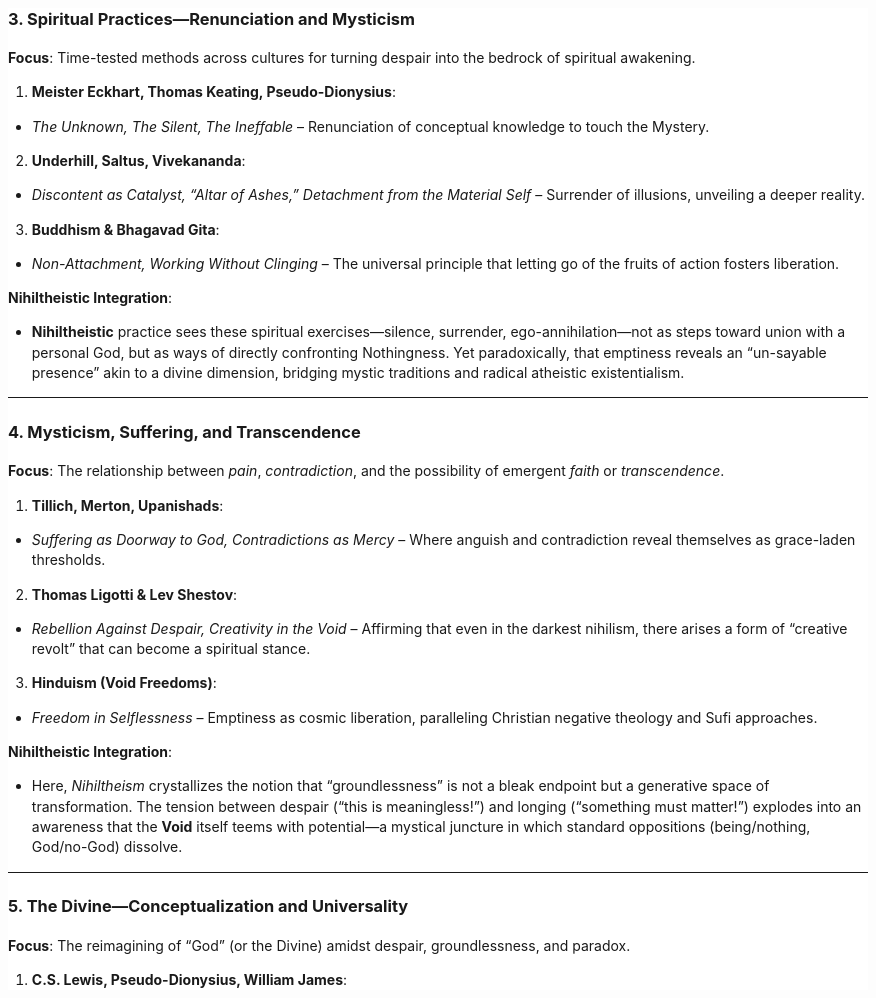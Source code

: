 ### 3. Spiritual Practices—Renunciation and Mysticism

**Focus**: Time-tested methods across cultures for turning despair into the bedrock of spiritual awakening.

1. **Meister Eckhart, Thomas Keating, Pseudo-Dionysius**:

- _The Unknown, The Silent, The Ineffable_ – Renunciation of conceptual knowledge to touch the Mystery.
2. **Underhill, Saltus, Vivekananda**:

- _Discontent as Catalyst, “Altar of Ashes,” Detachment from the Material Self_ – Surrender of illusions, unveiling a deeper reality.
3. **Buddhism & Bhagavad Gita**:

- _Non-Attachment, Working Without Clinging_ – The universal principle that letting go of the fruits of action fosters liberation.

**Nihiltheistic Integration**:

- **Nihiltheistic** practice sees these spiritual exercises—silence, surrender, ego-annihilation—not as steps toward union with a personal God, but as ways of directly confronting Nothingness. Yet paradoxically, that emptiness reveals an “un-sayable presence” akin to a divine dimension, bridging mystic traditions and radical atheistic existentialism.

---
### 4. Mysticism, Suffering, and Transcendence

**Focus**: The relationship between _pain_, _contradiction_, and the possibility of emergent _faith_ or _transcendence_.

1. **Tillich, Merton, Upanishads**:

- _Suffering as Doorway to God, Contradictions as Mercy_ – Where anguish and contradiction reveal themselves as grace-laden thresholds.
2. **Thomas Ligotti & Lev Shestov**:

- _Rebellion Against Despair, Creativity in the Void_ – Affirming that even in the darkest nihilism, there arises a form of “creative revolt” that can become a spiritual stance.
3. **Hinduism (Void Freedoms)**:

- _Freedom in Selflessness_ – Emptiness as cosmic liberation, paralleling Christian negative theology and Sufi approaches.

**Nihiltheistic Integration**:

- Here, _Nihiltheism_ crystallizes the notion that “groundlessness” is not a bleak endpoint but a generative space of transformation. The tension between despair (“this is meaningless!”) and longing (“something must matter!”) explodes into an awareness that the **Void** itself teems with potential—a mystical juncture in which standard oppositions (being/nothing, God/no-God) dissolve.

---
### 5. The Divine—Conceptualization and Universality

**Focus**: The reimagining of “God” (or the Divine) amidst despair, groundlessness, and paradox.

1. **C.S. Lewis, Pseudo-Dionysius, William James**:
